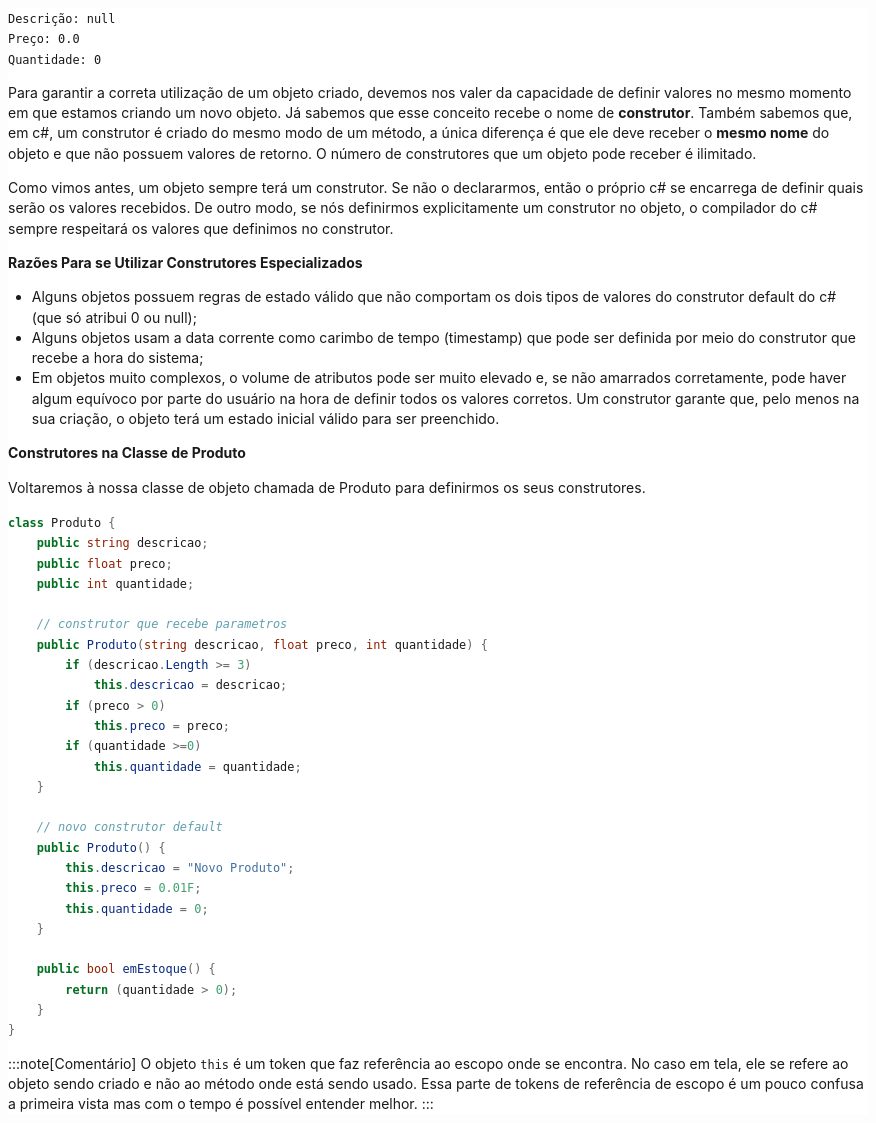     Descrição: null
    Preço: 0.0
    Quantidade: 0


Para garantir a correta utilização de um objeto criado, devemos nos valer da capacidade de definir valores no mesmo momento em que estamos criando um novo objeto. Já sabemos que esse conceito recebe o nome de **construtor**. Também sabemos que, em c\#, um construtor é criado do mesmo modo de um método, a única diferença é que ele deve receber o **mesmo nome** do objeto e que não possuem valores de retorno. O número de construtores que um objeto pode receber é ilimitado.

Como vimos antes, um objeto sempre terá um construtor. Se não o declararmos, então o próprio c\# se encarrega de definir quais serão os valores recebidos. De outro modo, se nós definirmos explicitamente um construtor no objeto, o compilador do c\# sempre respeitará os valores que definimos no construtor.

**Razões Para se Utilizar Construtores Especializados**


- Alguns objetos possuem regras de estado válido que não comportam os dois tipos de valores do construtor default do c\# (que só atribui 0 ou null);
- Alguns objetos usam a data corrente como carimbo de tempo (timestamp) que pode ser definida por meio do construtor que recebe a hora do sistema;
- Em objetos muito complexos, o volume de atributos pode ser muito elevado e, se não amarrados corretamente, pode haver algum equívoco por parte do usuário na hora de definir todos os valores corretos. Um construtor garante que, pelo menos na sua criação, o objeto terá um estado inicial válido para ser preenchido.


**Construtores na Classe de Produto**

Voltaremos à nossa classe de objeto chamada de Produto para definirmos os seus construtores.
```cs
class Produto {
    public string descricao;
    public float preco;
    public int quantidade;

    // construtor que recebe parametros
    public Produto(string descricao, float preco, int quantidade) {
        if (descricao.Length >= 3)
            this.descricao = descricao;
        if (preco > 0)
            this.preco = preco;
        if (quantidade >=0)
            this.quantidade = quantidade;
    }

    // novo construtor default
    public Produto() {
        this.descricao = "Novo Produto";
        this.preco = 0.01F;
        this.quantidade = 0;
    }

    public bool emEstoque() {
        return (quantidade > 0);
    }
}

```
:::note[Comentário] 
O objeto `this` é um token que faz referência ao escopo onde se encontra. No caso em tela, ele se refere ao objeto sendo criado e não ao método onde está sendo usado. Essa parte de tokens de referência de escopo é um pouco confusa a primeira vista mas com o tempo é possível entender melhor.
:::
